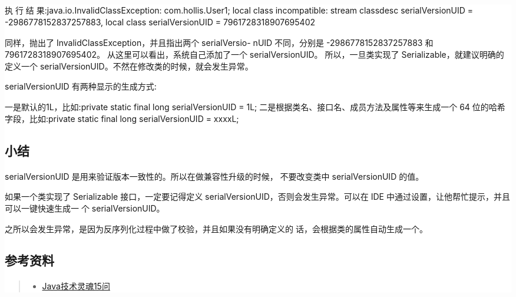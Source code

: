 执 行 结 果:java.io.InvalidClassException: com.hollis.User1; local class incompatible: stream classdesc serialVersionUID = -2986778152837257883, local class serialVersionUID = 7961728318907695402

同样，抛出了 InvalidClassException，并且指出两个 serialVersio- nUID 不同，分别是 -2986778152837257883 和 7961728318907695402。
从这里可以看出，系统自己添加了一个 serialVersionUID。 所以，一旦类实现了 Serializable，就建议明确的定义一个 serialVersionUID。不然在修改类的时候，就会发生异常。

serialVersionUID 有两种显示的生成方式:

一是默认的1L，比如:private static final long serialVersionUID = 1L;
二是根据类名、接口名、成员方法及属性等来生成一个 64 位的哈希字段，比如:private static final long serialVersionUID = xxxxL;


## 小结

serialVersionUID 是用来验证版本一致性的。所以在做兼容性升级的时候， 不要改变类中 serialVersionUID 的值。

如果一个类实现了 Serializable 接口，一定要记得定义 serialVersionUID，否则会发生异常。可以在 IDE 中通过设置，让他帮忙提示，并且可以一键快速生成一 个 serialVersionUID。

之所以会发生异常，是因为反序列化过程中做了校验，并且如果没有明确定义的 话，会根据类的属性自动生成一个。

## 参考资料
> - [Java技术灵魂15问]()
